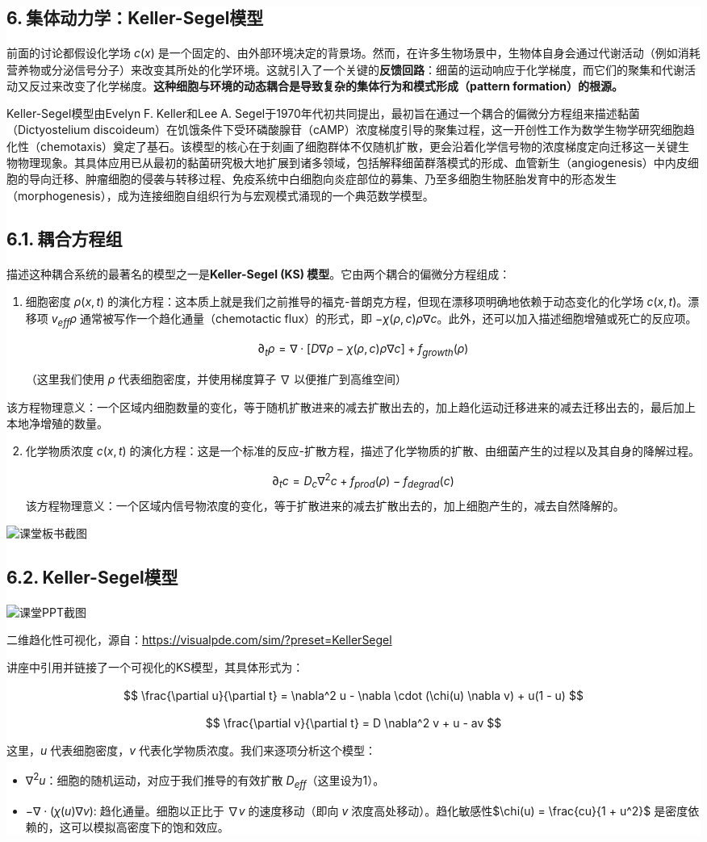 
## 6. 集体动力学：Keller-Segel模型

前面的讨论都假设化学场 $c(x)$ 是一个固定的、由外部环境决定的背景场。然而，在许多生物场景中，生物体自身会通过代谢活动（例如消耗营养物或分泌信号分子）来改变其所处的化学环境。这就引入了一个关键的**反馈回路**：细菌的运动响应于化学梯度，而它们的聚集和代谢活动又反过来改变了化学梯度。**这种细胞与环境的动态耦合是导致复杂的集体行为和模式形成（pattern formation）的根源。**



Keller-Segel模型由Evelyn F. Keller和Lee A. Segel于1970年代初共同提出，最初旨在通过一个耦合的偏微分方程组来描述黏菌（Dictyostelium discoideum）在饥饿条件下受环磷酸腺苷（cAMP）浓度梯度引导的聚集过程，这一开创性工作为数学生物学研究细胞趋化性（chemotaxis）奠定了基石。该模型的核心在于刻画了细胞群体不仅随机扩散，更会沿着化学信号物的浓度梯度定向迁移这一关键生物物理现象。其具体应用已从最初的黏菌研究极大地扩展到诸多领域，包括解释细菌群落模式的形成、血管新生（angiogenesis）中内皮细胞的导向迁移、肿瘤细胞的侵袭与转移过程、免疫系统中白细胞向炎症部位的募集、乃至多细胞生物胚胎发育中的形态发生（morphogenesis），成为连接细胞自组织行为与宏观模式涌现的一个典范数学模型。


## 6.1. 耦合方程组

描述这种耦合系统的最著名的模型之一是**Keller-Segel (KS) 模型**。它由两个耦合的偏微分方程组成：

1. 细胞密度 $\rho(x,t)$ 的演化方程：这本质上就是我们之前推导的福克-普朗克方程，但现在漂移项明确地依赖于动态变化的化学场 $c(x,t)$。漂移项 $v_{eff}\rho$ 通常被写作一个趋化通量（chemotactic flux）的形式，即 $-\chi(\rho,c)\rho\nabla c$。此外，还可以加入描述细胞增殖或死亡的反应项。

   $$\partial_t \rho = \nabla \cdot [D \nabla \rho - \chi(\rho,c)\rho \nabla c] + f_{growth}(\rho)$$

   （这里我们使用 $\rho$ 代表细胞密度，并使用梯度算子 $\nabla$ 以便推广到高维空间）
   
该方程物理意义：一个区域内细胞数量的变化，等于随机扩散进来的减去扩散出去的，加上趋化运动迁移进来的减去迁移出去的，最后加上本地净增殖的数量。

2. 化学物质浓度 $c(x,t)$ 的演化方程：这是一个标准的反应-扩散方程，描述了化学物质的扩散、由细菌产生的过程以及其自身的降解过程。

   $$\partial_t c = D_c \nabla^2 c + f_{prod}(\rho) - f_{degrad}(c)$$
该方程物理意义：一个区域内信号物浓度的变化，等于扩散进来的减去扩散出去的，加上细胞产生的，减去自然降解的。

![课堂板书截图](https://files.mdnice.com/user/129153/2d28fab5-d2c6-47a0-be2f-bc71ac27cace.png)


## 6.2. Keller-Segel模型

![课堂PPT截图](https://files.mdnice.com/user/129153/bf75951a-7e09-4e30-adb6-7b2e7ba5d811.png)

二维趋化性可视化，源自：https://visualpde.com/sim/?preset=KellerSegel

讲座中引用并链接了一个可视化的KS模型，其具体形式为：

$$
\frac{\partial u}{\partial t} = \nabla^2 u - \nabla \cdot (\chi(u) \nabla v) + u(1 - u)
$$

$$
\frac{\partial v}{\partial t} = D \nabla^2 v + u - av
$$

这里，$u$ 代表细胞密度，$v$ 代表化学物质浓度。我们来逐项分析这个模型：

* $\nabla^2 u$：细胞的随机运动，对应于我们推导的有效扩散 $D_{eff}$（这里设为1）。

* $-\nabla \cdot (\chi(u) \nabla v)$: 趋化通量。细胞以正比于 $\nabla v$ 的速度移动（即向 $v$ 浓度高处移动）。趋化敏感性$\chi(u) = \frac{cu}{1 + u^2}$ 是密度依赖的，这可以模拟高密度下的饱和效应。
